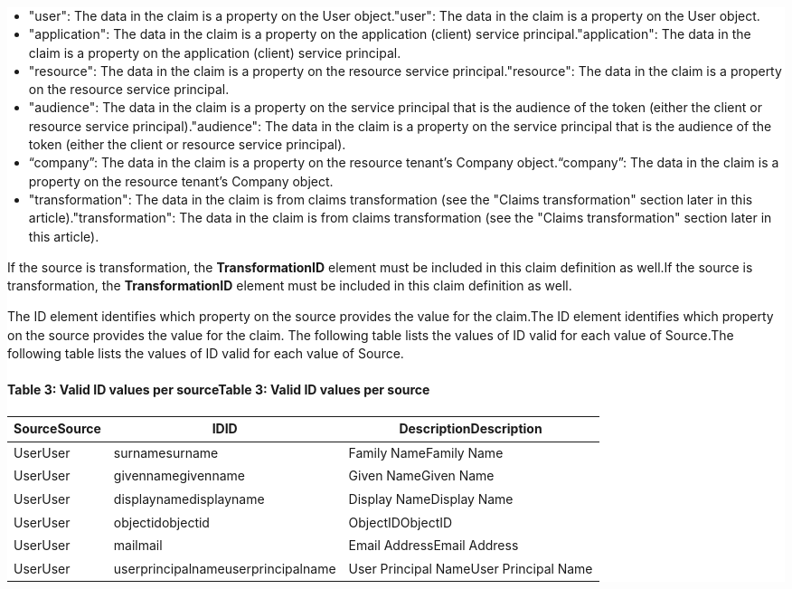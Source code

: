
- <span data-ttu-id="ab973-280">"user": The data in the claim is a property on the User object.</span><span class="sxs-lookup"><span data-stu-id="ab973-280">"user": The data in the claim is a property on the User object.</span></span> 
- <span data-ttu-id="ab973-281">"application": The data in the claim is a property on the application (client) service principal.</span><span class="sxs-lookup"><span data-stu-id="ab973-281">"application": The data in the claim is a property on the application (client) service principal.</span></span> 
- <span data-ttu-id="ab973-282">"resource": The data in the claim is a property on the resource service principal.</span><span class="sxs-lookup"><span data-stu-id="ab973-282">"resource": The data in the claim is a property on the resource service principal.</span></span>
- <span data-ttu-id="ab973-283">"audience": The data in the claim is a property on the service principal that is the audience of the token (either the client or resource service principal).</span><span class="sxs-lookup"><span data-stu-id="ab973-283">"audience": The data in the claim is a property on the service principal that is the audience of the token (either the client or resource service principal).</span></span>
- <span data-ttu-id="ab973-284">“company”: The data in the claim is a property on the resource tenant’s Company object.</span><span class="sxs-lookup"><span data-stu-id="ab973-284">“company”: The data in the claim is a property on the resource tenant’s Company object.</span></span>
- <span data-ttu-id="ab973-285">"transformation": The data in the claim is from claims transformation (see the "Claims transformation" section later in this article).</span><span class="sxs-lookup"><span data-stu-id="ab973-285">"transformation": The data in the claim is from claims transformation (see the "Claims transformation" section later in this article).</span></span> 

<span data-ttu-id="ab973-286">If the source is transformation, the **TransformationID** element must be included in this claim definition as well.</span><span class="sxs-lookup"><span data-stu-id="ab973-286">If the source is transformation, the **TransformationID** element must be included in this claim definition as well.</span></span>

<span data-ttu-id="ab973-287">The ID element identifies which property on the source provides the value for the claim.</span><span class="sxs-lookup"><span data-stu-id="ab973-287">The ID element identifies which property on the source provides the value for the claim.</span></span> <span data-ttu-id="ab973-288">The following table lists the values of ID valid for each value of Source.</span><span class="sxs-lookup"><span data-stu-id="ab973-288">The following table lists the values of ID valid for each value of Source.</span></span>

#### <a name="table-3-valid-id-values-per-source"></a><span data-ttu-id="ab973-289">Table 3: Valid ID values per source</span><span class="sxs-lookup"><span data-stu-id="ab973-289">Table 3: Valid ID values per source</span></span>
|<span data-ttu-id="ab973-290">Source</span><span class="sxs-lookup"><span data-stu-id="ab973-290">Source</span></span>|<span data-ttu-id="ab973-291">ID</span><span class="sxs-lookup"><span data-stu-id="ab973-291">ID</span></span>|<span data-ttu-id="ab973-292">Description</span><span class="sxs-lookup"><span data-stu-id="ab973-292">Description</span></span>|
|-----|-----|-----|
|<span data-ttu-id="ab973-293">User</span><span class="sxs-lookup"><span data-stu-id="ab973-293">User</span></span>|<span data-ttu-id="ab973-294">surname</span><span class="sxs-lookup"><span data-stu-id="ab973-294">surname</span></span>|<span data-ttu-id="ab973-295">Family Name</span><span class="sxs-lookup"><span data-stu-id="ab973-295">Family Name</span></span>|
|<span data-ttu-id="ab973-296">User</span><span class="sxs-lookup"><span data-stu-id="ab973-296">User</span></span>|<span data-ttu-id="ab973-297">givenname</span><span class="sxs-lookup"><span data-stu-id="ab973-297">givenname</span></span>|<span data-ttu-id="ab973-298">Given Name</span><span class="sxs-lookup"><span data-stu-id="ab973-298">Given Name</span></span>|
|<span data-ttu-id="ab973-299">User</span><span class="sxs-lookup"><span data-stu-id="ab973-299">User</span></span>|<span data-ttu-id="ab973-300">displayname</span><span class="sxs-lookup"><span data-stu-id="ab973-300">displayname</span></span>|<span data-ttu-id="ab973-301">Display Name</span><span class="sxs-lookup"><span data-stu-id="ab973-301">Display Name</span></span>|
|<span data-ttu-id="ab973-302">User</span><span class="sxs-lookup"><span data-stu-id="ab973-302">User</span></span>|<span data-ttu-id="ab973-303">objectid</span><span class="sxs-lookup"><span data-stu-id="ab973-303">objectid</span></span>|<span data-ttu-id="ab973-304">ObjectID</span><span class="sxs-lookup"><span data-stu-id="ab973-304">ObjectID</span></span>|
|<span data-ttu-id="ab973-305">User</span><span class="sxs-lookup"><span data-stu-id="ab973-305">User</span></span>|<span data-ttu-id="ab973-306">mail</span><span class="sxs-lookup"><span data-stu-id="ab973-306">mail</span></span>|<span data-ttu-id="ab973-307">Email Address</span><span class="sxs-lookup"><span data-stu-id="ab973-307">Email Address</span></span>|
|<span data-ttu-id="ab973-308">User</span><span class="sxs-lookup"><span data-stu-id="ab973-308">User</span></span>|<span data-ttu-id="ab973-309">userprincipalname</span><span class="sxs-lookup"><span data-stu-id="ab973-309">userprincipalname</span></span>|<span data-ttu-id="ab973-310">User Principal Name</span><span class="sxs-lookup"><span data-stu-id="ab973-310">User Principal Name</span></span>|
